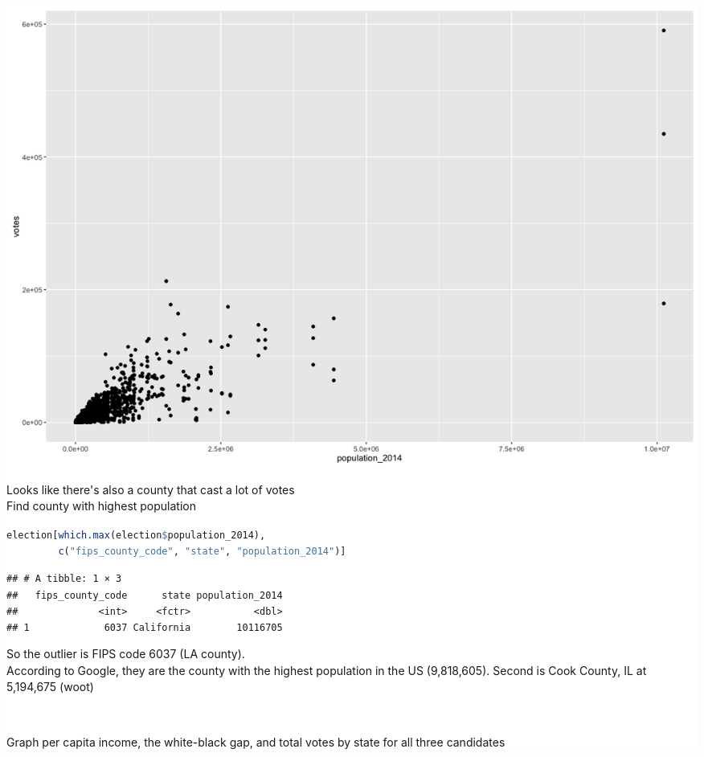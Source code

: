 ![](donald_abridged_files/figure-html/qplot_pop-1.png)

Looks like there's also a county that cast a lot of votes  
Find county with highest population

```r
election[which.max(election$population_2014), 
         c("fips_county_code", "state", "population_2014")]
```

```
## # A tibble: 1 × 3
##   fips_county_code      state population_2014
##              <int>     <fctr>           <dbl>
## 1             6037 California        10116705
```
So the outlier is FIPS code 6037 (LA county).  
According to Google, they are the county with the highest population in the US (9,818,605).
Second is Cook County, IL at 5,194,675 (woot)  

<br>




Graph per capita income, the white-black gap, and total votes by state
for all three candidates
